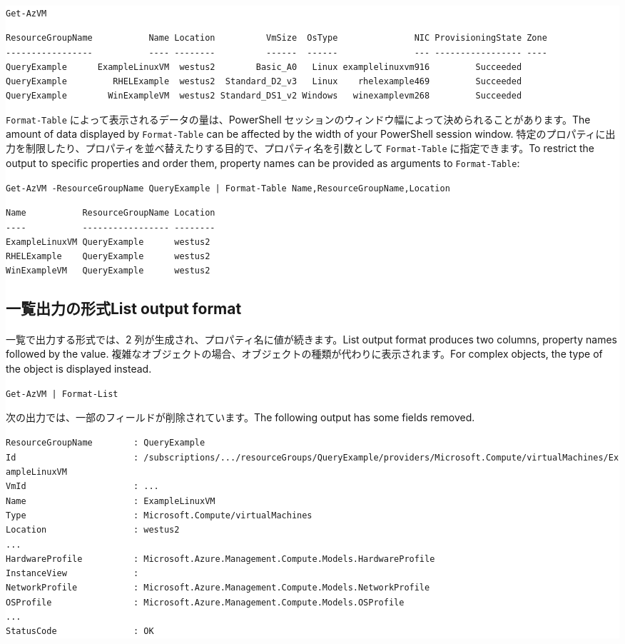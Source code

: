 ```powershell-interactive
Get-AzVM
```

```output
ResourceGroupName           Name Location          VmSize  OsType               NIC ProvisioningState Zone
-----------------           ---- --------          ------  ------               --- ----------------- ----
QueryExample      ExampleLinuxVM  westus2        Basic_A0   Linux examplelinuxvm916         Succeeded
QueryExample         RHELExample  westus2  Standard_D2_v3   Linux    rhelexample469         Succeeded
QueryExample        WinExampleVM  westus2 Standard_DS1_v2 Windows   winexamplevm268         Succeeded
```

<span data-ttu-id="d4f20-120">`Format-Table` によって表示されるデータの量は、PowerShell セッションのウィンドウ幅によって決められることがあります。</span><span class="sxs-lookup"><span data-stu-id="d4f20-120">The amount of data displayed by `Format-Table` can be affected by the width of your PowerShell session window.</span></span> <span data-ttu-id="d4f20-121">特定のプロパティに出力を制限したり、プロパティを並べ替えたりする目的で、プロパティ名を引数として `Format-Table` に指定できます。</span><span class="sxs-lookup"><span data-stu-id="d4f20-121">To restrict the output to specific properties and order them, property names can be provided as arguments to `Format-Table`:</span></span>

```powershell-interactive
Get-AzVM -ResourceGroupName QueryExample | Format-Table Name,ResourceGroupName,Location
```

```output
Name           ResourceGroupName Location
----           ----------------- --------
ExampleLinuxVM QueryExample      westus2
RHELExample    QueryExample      westus2
WinExampleVM   QueryExample      westus2
```

## <a name="list-output-format"></a><span data-ttu-id="d4f20-122">一覧出力の形式</span><span class="sxs-lookup"><span data-stu-id="d4f20-122">List output format</span></span>

<span data-ttu-id="d4f20-123">一覧で出力する形式では、2 列が生成され、プロパティ名に値が続きます。</span><span class="sxs-lookup"><span data-stu-id="d4f20-123">List output format produces two columns, property names followed by the value.</span></span> <span data-ttu-id="d4f20-124">複雑なオブジェクトの場合、オブジェクトの種類が代わりに表示されます。</span><span class="sxs-lookup"><span data-stu-id="d4f20-124">For complex objects, the type of the object is displayed instead.</span></span>

```powershell-interactive
Get-AzVM | Format-List
```

<span data-ttu-id="d4f20-125">次の出力では、一部のフィールドが削除されています。</span><span class="sxs-lookup"><span data-stu-id="d4f20-125">The following output has some fields removed.</span></span>

```output
ResourceGroupName        : QueryExample
Id                       : /subscriptions/.../resourceGroups/QueryExample/providers/Microsoft.Compute/virtualMachines/ExampleLinuxVM
VmId                     : ...
Name                     : ExampleLinuxVM
Type                     : Microsoft.Compute/virtualMachines
Location                 : westus2
...
HardwareProfile          : Microsoft.Azure.Management.Compute.Models.HardwareProfile
InstanceView             :
NetworkProfile           : Microsoft.Azure.Management.Compute.Models.NetworkProfile
OSProfile                : Microsoft.Azure.Management.Compute.Models.OSProfile
...
StatusCode               : OK

```